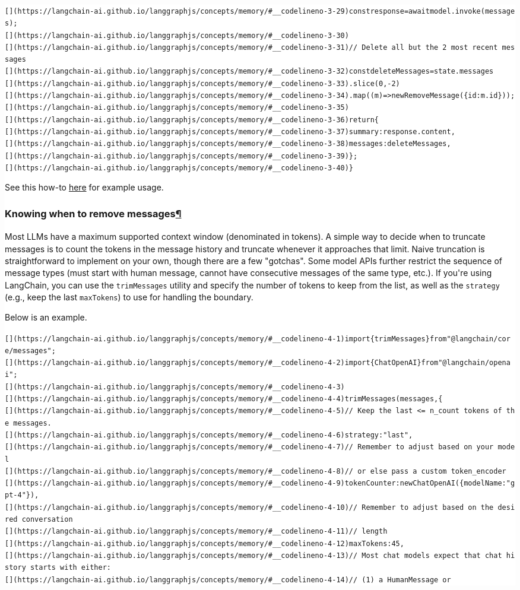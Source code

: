 ```
[](https://langchain-ai.github.io/langgraphjs/concepts/memory/#__codelineno-3-29)constresponse=awaitmodel.invoke(messages);
[](https://langchain-ai.github.io/langgraphjs/concepts/memory/#__codelineno-3-30)
[](https://langchain-ai.github.io/langgraphjs/concepts/memory/#__codelineno-3-31)// Delete all but the 2 most recent messages
[](https://langchain-ai.github.io/langgraphjs/concepts/memory/#__codelineno-3-32)constdeleteMessages=state.messages
[](https://langchain-ai.github.io/langgraphjs/concepts/memory/#__codelineno-3-33).slice(0,-2)
[](https://langchain-ai.github.io/langgraphjs/concepts/memory/#__codelineno-3-34).map((m)=>newRemoveMessage({id:m.id}));
[](https://langchain-ai.github.io/langgraphjs/concepts/memory/#__codelineno-3-35)
[](https://langchain-ai.github.io/langgraphjs/concepts/memory/#__codelineno-3-36)return{
[](https://langchain-ai.github.io/langgraphjs/concepts/memory/#__codelineno-3-37)summary:response.content,
[](https://langchain-ai.github.io/langgraphjs/concepts/memory/#__codelineno-3-38)messages:deleteMessages,
[](https://langchain-ai.github.io/langgraphjs/concepts/memory/#__codelineno-3-39)};
[](https://langchain-ai.github.io/langgraphjs/concepts/memory/#__codelineno-3-40)}

```


See this how-to [here](https://langchain-ai.github.io/langgraphjs/how-tos/memory/add-summary-conversation-history/) for example usage.

### Knowing **when** to remove messages[¶](https://langchain-ai.github.io/langgraphjs/concepts/memory/#knowing-when-to-remove-messages "Permanent link")

Most LLMs have a maximum supported context window (denominated in tokens). A simple way to decide when to truncate messages is to count the tokens in the message history and truncate whenever it approaches that limit. Naive truncation is straightforward to implement on your own, though there are a few "gotchas". Some model APIs further restrict the sequence of message types (must start with human message, cannot have consecutive messages of the same type, etc.). If you're using LangChain, you can use the `trimMessages`[](https://js.langchain.com/docs/how_to/trim_messages/#trimming-based-on-token-count) utility and specify the number of tokens to keep from the list, as well as the `strategy` (e.g., keep the last `maxTokens`) to use for handling the boundary.

Below is an example.

```
[](https://langchain-ai.github.io/langgraphjs/concepts/memory/#__codelineno-4-1)import{trimMessages}from"@langchain/core/messages";
[](https://langchain-ai.github.io/langgraphjs/concepts/memory/#__codelineno-4-2)import{ChatOpenAI}from"@langchain/openai";
[](https://langchain-ai.github.io/langgraphjs/concepts/memory/#__codelineno-4-3)
[](https://langchain-ai.github.io/langgraphjs/concepts/memory/#__codelineno-4-4)trimMessages(messages,{
[](https://langchain-ai.github.io/langgraphjs/concepts/memory/#__codelineno-4-5)// Keep the last <= n_count tokens of the messages.
[](https://langchain-ai.github.io/langgraphjs/concepts/memory/#__codelineno-4-6)strategy:"last",
[](https://langchain-ai.github.io/langgraphjs/concepts/memory/#__codelineno-4-7)// Remember to adjust based on your model
[](https://langchain-ai.github.io/langgraphjs/concepts/memory/#__codelineno-4-8)// or else pass a custom token_encoder
[](https://langchain-ai.github.io/langgraphjs/concepts/memory/#__codelineno-4-9)tokenCounter:newChatOpenAI({modelName:"gpt-4"}),
[](https://langchain-ai.github.io/langgraphjs/concepts/memory/#__codelineno-4-10)// Remember to adjust based on the desired conversation
[](https://langchain-ai.github.io/langgraphjs/concepts/memory/#__codelineno-4-11)// length
[](https://langchain-ai.github.io/langgraphjs/concepts/memory/#__codelineno-4-12)maxTokens:45,
[](https://langchain-ai.github.io/langgraphjs/concepts/memory/#__codelineno-4-13)// Most chat models expect that chat history starts with either:
[](https://langchain-ai.github.io/langgraphjs/concepts/memory/#__codelineno-4-14)// (1) a HumanMessage or
```